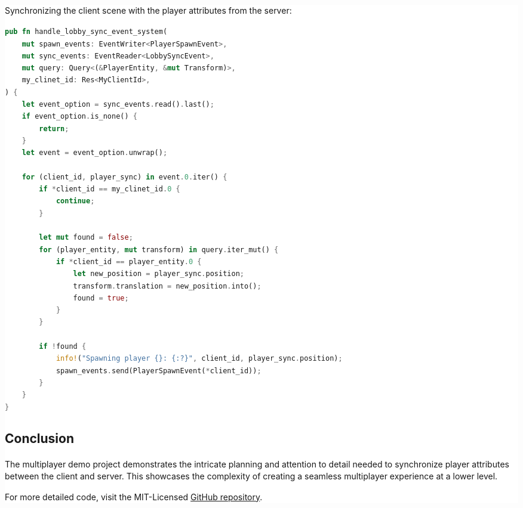 Synchronizing the client scene with the player attributes from the server:

```rust
pub fn handle_lobby_sync_event_system(
    mut spawn_events: EventWriter<PlayerSpawnEvent>,
    mut sync_events: EventReader<LobbySyncEvent>,
    mut query: Query<(&PlayerEntity, &mut Transform)>,
    my_clinet_id: Res<MyClientId>,
) {
    let event_option = sync_events.read().last();
    if event_option.is_none() {
        return;
    }
    let event = event_option.unwrap();

    for (client_id, player_sync) in event.0.iter() {
        if *client_id == my_clinet_id.0 {
            continue;
        }

        let mut found = false;
        for (player_entity, mut transform) in query.iter_mut() {
            if *client_id == player_entity.0 {
                let new_position = player_sync.position;
                transform.translation = new_position.into();
                found = true;
            }
        }

        if !found {
            info!("Spawning player {}: {:?}", client_id, player_sync.position);
            spawn_events.send(PlayerSpawnEvent(*client_id));
        }
    }
}
```

## Conclusion

The multiplayer demo project demonstrates the intricate planning and attention to detail needed to synchronize player attributes between the client and server. This showcases the complexity of creating a seamless multiplayer experience at a lower level.

For more detailed code, visit the MIT-Licensed [GitHub repository](https://github.com/CuddlyBunion341/bevy-multiplayer).
